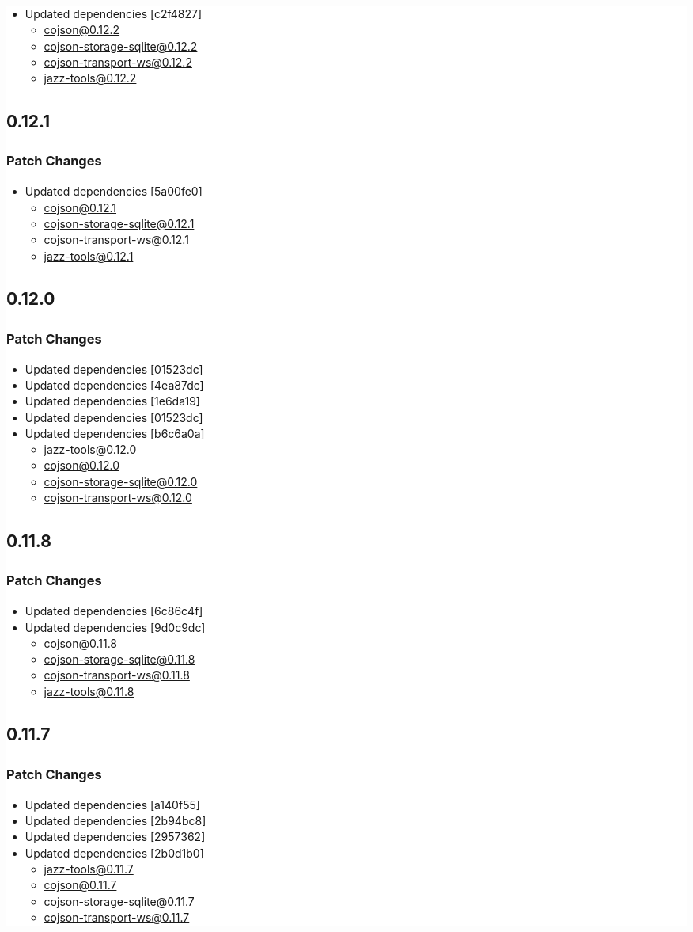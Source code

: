 - Updated dependencies [c2f4827]
  - cojson@0.12.2
  - cojson-storage-sqlite@0.12.2
  - cojson-transport-ws@0.12.2
  - jazz-tools@0.12.2

## 0.12.1

### Patch Changes

- Updated dependencies [5a00fe0]
  - cojson@0.12.1
  - cojson-storage-sqlite@0.12.1
  - cojson-transport-ws@0.12.1
  - jazz-tools@0.12.1

## 0.12.0

### Patch Changes

- Updated dependencies [01523dc]
- Updated dependencies [4ea87dc]
- Updated dependencies [1e6da19]
- Updated dependencies [01523dc]
- Updated dependencies [b6c6a0a]
  - jazz-tools@0.12.0
  - cojson@0.12.0
  - cojson-storage-sqlite@0.12.0
  - cojson-transport-ws@0.12.0

## 0.11.8

### Patch Changes

- Updated dependencies [6c86c4f]
- Updated dependencies [9d0c9dc]
  - cojson@0.11.8
  - cojson-storage-sqlite@0.11.8
  - cojson-transport-ws@0.11.8
  - jazz-tools@0.11.8

## 0.11.7

### Patch Changes

- Updated dependencies [a140f55]
- Updated dependencies [2b94bc8]
- Updated dependencies [2957362]
- Updated dependencies [2b0d1b0]
  - jazz-tools@0.11.7
  - cojson@0.11.7
  - cojson-storage-sqlite@0.11.7
  - cojson-transport-ws@0.11.7
